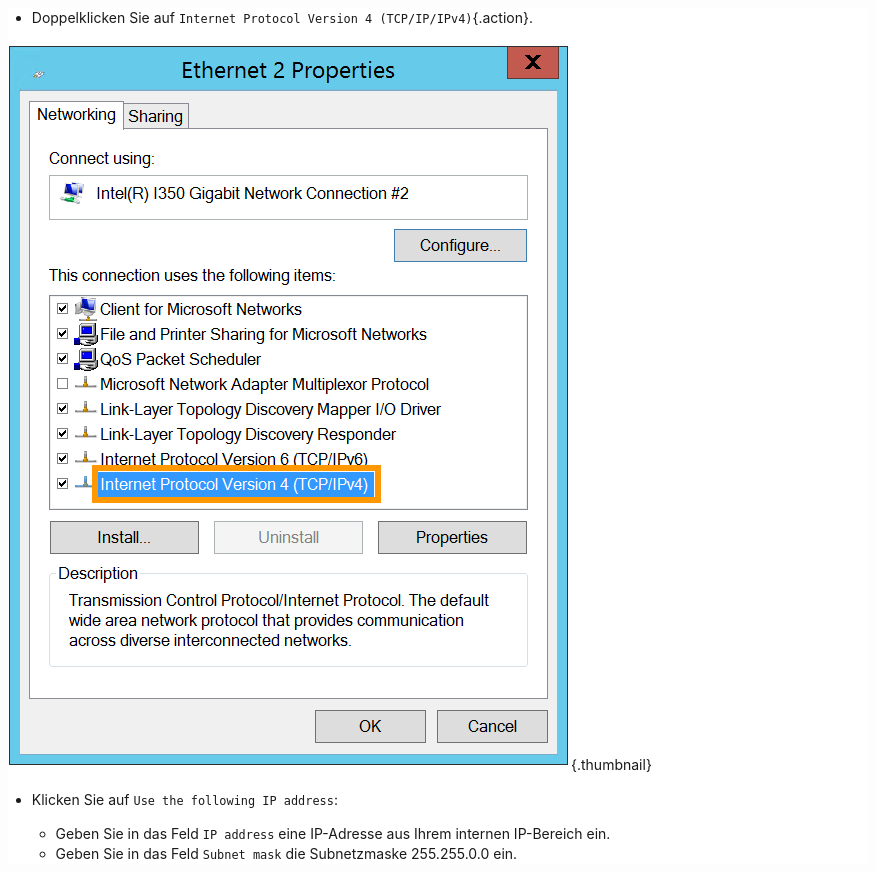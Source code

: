 - Doppelklicken Sie auf `Internet Protocol Version 4 (TCP/IP/IPv4)`{.action}.

![Internet Protocol Version 4 (TCP/IP/IPv4)](images/windows_ipv4.png){.thumbnail}

- Klicken Sie auf `Use the following IP address`:

    - Geben Sie in das Feld `IP address` eine IP-Adresse aus Ihrem internen IP-Bereich ein.
    - Geben Sie in das Feld `Subnet mask` die Subnetzmaske 255.255.0.0 ein.
